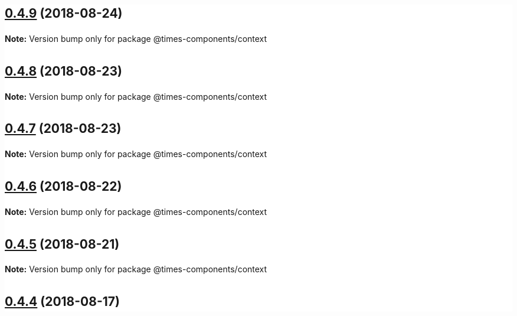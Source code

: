 <a name="0.4.9"></a>
## [0.4.9](https://github.com/newsuk/times-components/compare/@times-components/context@0.4.8...@times-components/context@0.4.9) (2018-08-24)

**Note:** Version bump only for package @times-components/context





<a name="0.4.8"></a>
## [0.4.8](https://github.com/newsuk/times-components/compare/@times-components/context@0.4.7...@times-components/context@0.4.8) (2018-08-23)

**Note:** Version bump only for package @times-components/context





<a name="0.4.7"></a>
## [0.4.7](https://github.com/newsuk/times-components/compare/@times-components/context@0.4.6...@times-components/context@0.4.7) (2018-08-23)

**Note:** Version bump only for package @times-components/context





<a name="0.4.6"></a>
## [0.4.6](https://github.com/newsuk/times-components/compare/@times-components/context@0.4.5...@times-components/context@0.4.6) (2018-08-22)

**Note:** Version bump only for package @times-components/context





<a name="0.4.5"></a>
## [0.4.5](https://github.com/newsuk/times-components/compare/@times-components/context@0.4.4...@times-components/context@0.4.5) (2018-08-21)

**Note:** Version bump only for package @times-components/context





<a name="0.4.4"></a>
## [0.4.4](https://github.com/newsuk/times-components/compare/@times-components/context@0.4.3...@times-components/context@0.4.4) (2018-08-17)
